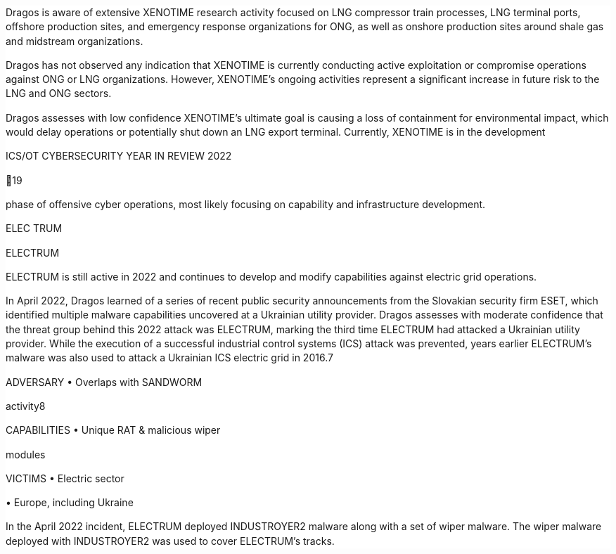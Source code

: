 Dragos is aware of extensive XENOTIME research activity 
focused on LNG compressor train processes, LNG terminal 
ports, offshore production sites, and emergency response 
organizations for ONG, as well as onshore production sites 
around shale gas and midstream organizations. 

Dragos has not observed any indication that XENOTIME 
is currently conducting active exploitation or compromise 
operations against ONG or LNG organizations. However, 
XENOTIME’s ongoing activities represent a significant increase 
in future risk to the LNG and ONG sectors. 

Dragos assesses with low confidence XENOTIME’s ultimate 
goal is causing a loss of containment for environmental impact, 
which would delay operations or potentially shut down an LNG 
export terminal. Currently, XENOTIME is in the development 

ICS/OT CYBERSECURITY YEAR IN REVIEW 2022 
 
 
19

phase of offensive cyber operations, most likely focusing on 
capability and infrastructure development. 

ELEC TRUM

ELECTRUM

ELECTRUM is still active in 2022 and continues to develop and 
modify capabilities against electric grid operations. 

In April 2022, Dragos learned of a series of recent public security 
announcements from the Slovakian security firm ESET, which 
identified multiple malware capabilities uncovered at a Ukrainian 
utility provider. Dragos assesses with moderate confidence that the 
threat group behind this 2022 attack was ELECTRUM, marking the 
third time ELECTRUM had attacked a Ukrainian utility provider. 
While the execution of a successful industrial control systems (ICS) 
attack was prevented, years earlier ELECTRUM’s malware was 
also used to attack a Ukrainian ICS electric grid in 2016\.7 

ADVERSARY
• Overlaps with SANDWORM 

activity8

CAPABILITIES
• Unique RAT \& malicious wiper 

modules

VICTIMS
• Electric sector

• Europe, including Ukraine

In the April 2022 incident, ELECTRUM deployed INDUSTROYER2 
malware along with a set of wiper malware. The wiper malware 
deployed with INDUSTROYER2 was used to cover ELECTRUM’s 
tracks. 
